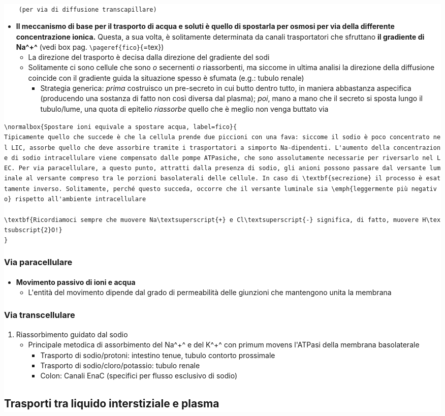         (per via di diffusione transcapillare)
-   **Il meccanismo di base per il trasporto di acqua e soluti è quello
    di spostarla per osmosi per via della differente concentrazione
    ionica.** Questa, a sua volta, è solitamente determinata da canali
    trasportatori che sfruttano **il gradiente di Na^+^** (vedi box pag.
    `\pageref{fico}`{=tex})
    -   La direzione del trasporto è decisa dalla direzione del
        gradiente del sodi
    -   Solitamente ci sono cellule che sono *o* secernenti *o*
        riassorbenti, ma siccome in ultima analisi la direzione della
        diffusione coincide con il gradiente guida la situazione spesso
        è sfumata (e.g.: tubulo renale)
        -   Strategia generica: *prima* costruisco un pre-secreto in cui
            butto dentro tutto, in maniera abbastanza aspecifica
            (producendo una sostanza di fatto non così diversa dal
            plasma); *poi*, mano a mano che il secreto si sposta lungo
            il tubulo/lume, una quota di epitelio *riassorbe* quello che
            è meglio non venga buttato via

```{=tex}
\normalbox{Spostare ioni equivale a spostare acqua, label=fico}{
Tipicamente quello che succede è che la cellula prende due piccioni con una fava: siccome il sodio è poco concentrato nel LIC, assorbe quello che deve assorbire tramite i trasportatori a simporto Na-dipendenti. L'aumento della concentrazione di sodio intracellulare viene compensato dalle pompe ATPasiche, che sono assolutamente necessarie per riversarlo nel LEC. Per via paracellulare, a questo punto, attratti dalla presenza di sodio, gli anioni possono passare dal versante luminale al versante compreso tra le porzioni basolaterali delle cellule. In caso di \textbf{secrezione} il processo è esattamente inverso. Solitamente, perché questo succeda, occorre che il versante luminale sia \emph{leggermente più negativo} rispetto all'ambiente intracellulare

\textbf{Ricordiamoci sempre che muovere Na\textsuperscript{+} e Cl\textsuperscript{-} significa, di fatto, muovere H\textsubscript{2}O!}
}
```
### Via paracellulare

-   **Movimento passivo di ioni e acqua**
    -   L'entità del movimento dipende dal grado di permeabilità delle
        giunzioni che mantengono unita la membrana

### Via transcellulare

1.  Riassorbimento guidato dal sodio
    -   Principale metodica di assorbimento del Na^+^ e del K^+^ con
        primum movens l'ATPasi della membrana basolaterale
        -   Trasporto di sodio/protoni: intestino tenue, tubulo contorto
            prossimale
        -   Trasporto di sodio/cloro/potassio: tubulo renale
        -   Colon: Canali EnaC (specifici per flusso esclusivo di sodio)

## Trasporti tra liquido interstiziale e plasma
